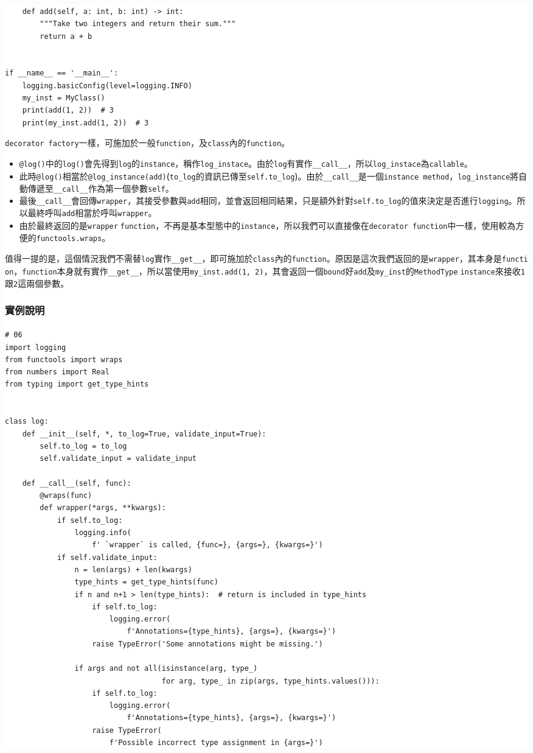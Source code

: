 ```python=
    def add(self, a: int, b: int) -> int:
        """Take two integers and return their sum."""
        return a + b


if __name__ == '__main__':
    logging.basicConfig(level=logging.INFO)
    my_inst = MyClass()
    print(add(1, 2))  # 3
    print(my_inst.add(1, 2))  # 3
```
`decorator factory`一樣，可施加於一般`function`，及`class`內的`function`。

* `@log()`中的`log()`會先得到`log`的`instance`，稱作`log_instace`。由於`log`有實作`__call__`，所以`log_instace`為`callable`。
* 此時`@log()`相當於`@log_instance(add)`(`to_log`的資訊已傳至`self.to_log`)。由於`__call__`是一個`instance method`，`log_instance`將自動傳遞至`__call__`作為第一個參數`self`。
* 最後`__call__`會回傳`wrapper`，其接受參數與`add`相同，並會返回相同結果，只是額外針對`self.to_log`的值來決定是否進行`logging`。所以最終呼叫`add`相當於呼叫`wrapper`。
* 由於最終返回的是`wrapper` `function`，不再是基本型態中的`instance`，所以我們可以直接像在`decorator function`中一樣，使用較為方便的`functools.wraps`。

值得一提的是，這個情況我們不需替`log`實作`__get__`，即可施加於`class`內的`function`。原因是這次我們返回的是`wrapper`，其本身是`function`，`function`本身就有實作`__get__`，所以當使用`my_inst.add(1, 2)`，其會返回一個`bound`好`add`及`my_inst`的`MethodType` `instance`來接收`1`跟`2`這兩個參數。


### 實例說明
```python=
# 06
import logging
from functools import wraps
from numbers import Real
from typing import get_type_hints


class log:
    def __init__(self, *, to_log=True, validate_input=True):
        self.to_log = to_log
        self.validate_input = validate_input

    def __call__(self, func):
        @wraps(func)
        def wrapper(*args, **kwargs):
            if self.to_log:
                logging.info(
                    f' `wrapper` is called, {func=}, {args=}, {kwargs=}')
            if self.validate_input:
                n = len(args) + len(kwargs)
                type_hints = get_type_hints(func)
                if n and n+1 > len(type_hints):  # return is included in type_hints
                    if self.to_log:
                        logging.error(
                            f'Annotations={type_hints}, {args=}, {kwargs=}')
                    raise TypeError('Some annotations might be missing.')

                if args and not all(isinstance(arg, type_)
                                    for arg, type_ in zip(args, type_hints.values())):
                    if self.to_log:
                        logging.error(
                            f'Annotations={type_hints}, {args=}, {kwargs=}')
                    raise TypeError(
                        f'Possible incorrect type assignment in {args=}')

```